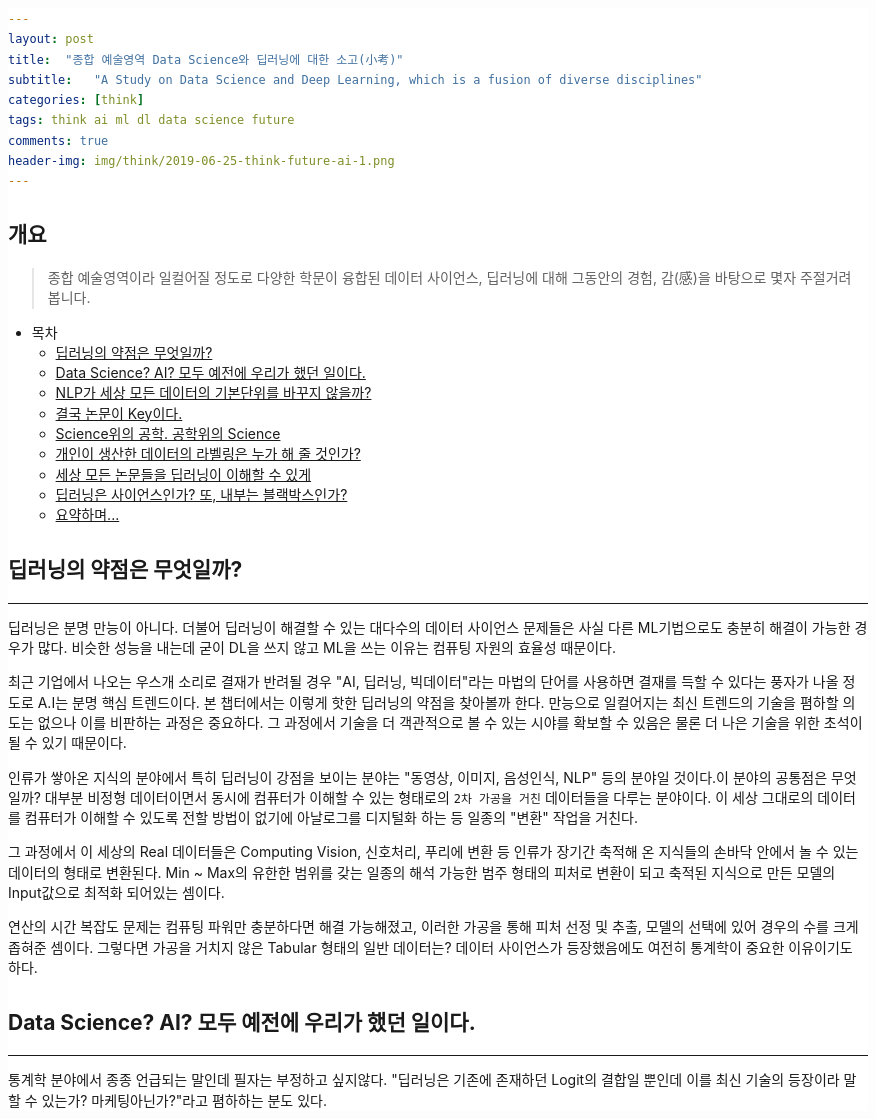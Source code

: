 ```yaml
---
layout: post
title:  "종합 예술영역 Data Science와 딥러닝에 대한 소고(小考)"
subtitle:   "A Study on Data Science and Deep Learning, which is a fusion of diverse disciplines"
categories: [think]
tags: think ai ml dl data science future 
comments: true
header-img: img/think/2019-06-25-think-future-ai-1.png
---
```


## 개요
> 종합 예술영역이라 일컬어질 정도로 다양한 학문이 융합된 데이터 사이언스, 딥러닝에 대해 그동안의 경험, 감(感)을 바탕으로 몇자 주절거려 봅니다.

- 목차
	- [딥러닝의 약점은 무엇일까?](#딥러닝의-약점은-무엇일까)
	- [Data Science? AI? 모두 예전에 우리가 했던 일이다.](#data-science-ai-모두-예전에-우리가-했던-일이다) 
	- [NLP가 세상 모든 데이터의 기본단위를 바꾸지 않을까?](#nlp가-세상-모든-데이터의-기본단위를-바꾸지-않을까)
	- [결국 논문이 Key이다.](#결국-논문이-key이다)
	- [Science위의 공학. 공학위의 Science](#science위의-공학-공학위의-science)
  - [개인이 생산한 데이터의 라벨링은 누가 해 줄 것인가?](#개인이-생산한-데이터의-라벨링은-누가-해-줄-것인가)
  - [세상 모든 논문들을 딥러닝이 이해할 수 있게](#세상-모든-논문들을-딥러닝이-이해할-수-있게)
  - [딥러닝은 사이언스인가? 또, 내부는 블랙박스인가?](#딥러닝은-사이언스인가-또-내부는-블랙박스인가)
  - [요약하며...](#요약하며)
  

## 딥러닝의 약점은 무엇일까?
---

딥러닝은 분명 만능이 아니다. 더불어 딥러닝이 해결할 수 있는 대다수의 데이터 사이언스 문제들은 사실 다른 ML기법으로도 충분히 해결이 가능한 경우가 많다. 비슷한 성능을 내는데 굳이 DL을 쓰지 않고 ML을 쓰는 이유는 컴퓨팅 자원의 효율성 때문이다. 

최근 기업에서 나오는 우스개 소리로 결재가 반려될 경우 "AI, 딥러닝, 빅데이터"라는 마법의 단어를 사용하면 결재를 득할 수 있다는 풍자가 나올 정도로 A.I는 분명 핵심 트렌드이다. 본 챕터에서는 이렇게 핫한 딥러닝의 약점을 찾아볼까 한다. 만능으로 일컬어지는 최신 트렌드의 기술을 폄하할 의도는 없으나 이를 비판하는 과정은 중요하다. 그 과정에서 기술을 더 객관적으로 볼 수 있는 시야를 확보할 수 있음은 물론 더 나은 기술을 위한 초석이 될 수 있기 때문이다.   

인류가 쌓아온 지식의 분야에서 특히 딥러닝이 강점을 보이는 분야는 "동영상, 이미지, 음성인식, NLP" 등의 분야일 것이다.이 분야의 공통점은 무엇일까? 대부분 비정형 데이터이면서 동시에 컴퓨터가 이해할 수 있는 형태로의 `2차 가공을 거친` 데이터들을 다루는 분야이다. 이 세상 그대로의 데이터를 컴퓨터가 이해할 수 있도록 전할 방법이 없기에 아날로그를 디지털화 하는 등 일종의 "변환" 작업을 거친다.   

그 과정에서 이 세상의 Real 데이터들은 Computing Vision, 신호처리, 푸리에 변환 등 인류가 장기간 축적해 온 지식들의 손바닥 안에서 놀 수 있는 데이터의 형태로 변환된다. Min ~ Max의 유한한 범위를 갖는 일종의 해석 가능한 범주 형태의 피처로 변환이 되고 축적된 지식으로 만든 모델의 Input값으로 최적화 되어있는 셈이다. 

연산의 시간 복잡도 문제는 컴퓨팅 파워만 충분하다면 해결 가능해졌고, 이러한 가공을 통해 피처 선정 및 추출, 모델의 선택에 있어 경우의 수를 크게 좁혀준 셈이다. 그렇다면 가공을 거치지 않은 Tabular 형태의 일반 데이터는? 데이터 사이언스가 등장했음에도 여전히 통계학이 중요한 이유이기도 하다.


## Data Science? AI? 모두 예전에 우리가 했던 일이다.
---
통계학 분야에서 종종 언급되는 말인데 필자는 부정하고 싶지않다. "딥러닝은 기존에 존재하던 Logit의 결합일 뿐인데 이를 최신 기술의 등장이라 말할 수 있는가? 마케팅아닌가?"라고 폄하하는 분도 있다. 
